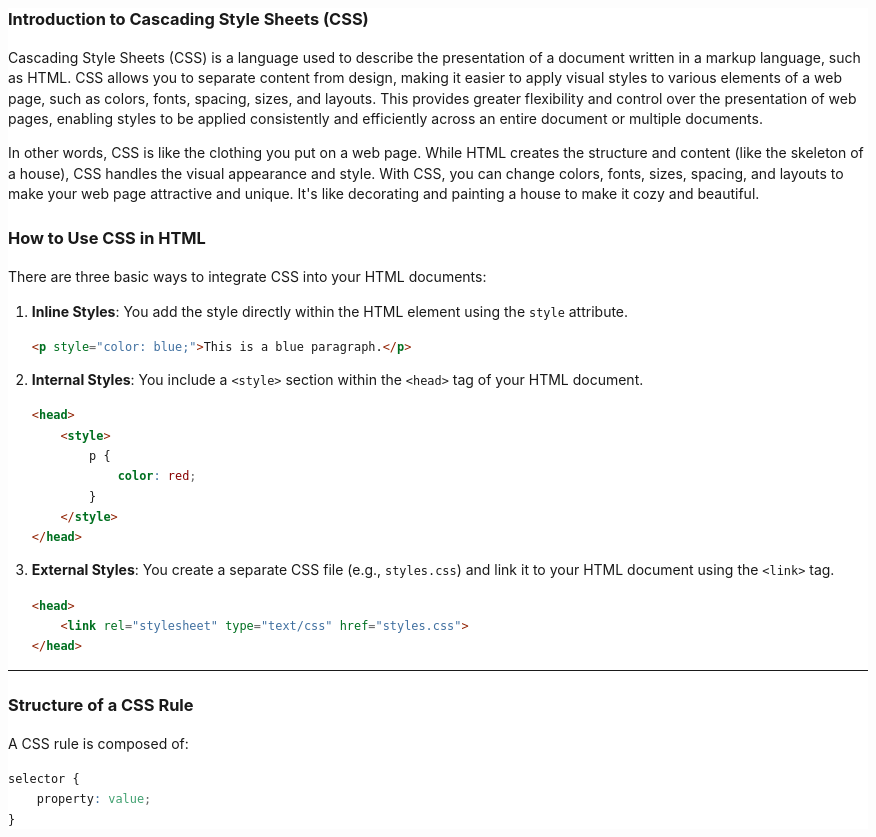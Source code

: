 ### **Introduction to Cascading Style Sheets (CSS)**

Cascading Style Sheets (CSS) is a language used to describe the presentation of a document written in a markup language, such as HTML. CSS allows you to separate content from design, making it easier to apply visual styles to various elements of a web page, such as colors, fonts, spacing, sizes, and layouts. This provides greater flexibility and control over the presentation of web pages, enabling styles to be applied consistently and efficiently across an entire document or multiple documents.

In other words, CSS is like the clothing you put on a web page. While HTML creates the structure and content (like the skeleton of a house), CSS handles the visual appearance and style. With CSS, you can change colors, fonts, sizes, spacing, and layouts to make your web page attractive and unique. It's like decorating and painting a house to make it cozy and beautiful.


### **How to Use CSS in HTML**

There are three basic ways to integrate CSS into your HTML documents:

1. **Inline Styles**: You add the style directly within the HTML element using the `style` attribute.

   ```html
   <p style="color: blue;">This is a blue paragraph.</p>
   ```

2. **Internal Styles**: You include a `<style>` section within the `<head>` tag of your HTML document.

   ```html
   <head>
       <style>
           p {
               color: red;
           }
       </style>
   </head>
   ```

3. **External Styles**: You create a separate CSS file (e.g., `styles.css`) and link it to your HTML document using the `<link>` tag.

   ```html
   <head>
       <link rel="stylesheet" type="text/css" href="styles.css">
   </head>
   ```

---

### **Structure of a CSS Rule**

A CSS rule is composed of:

```css
selector {
    property: value;
}
```
